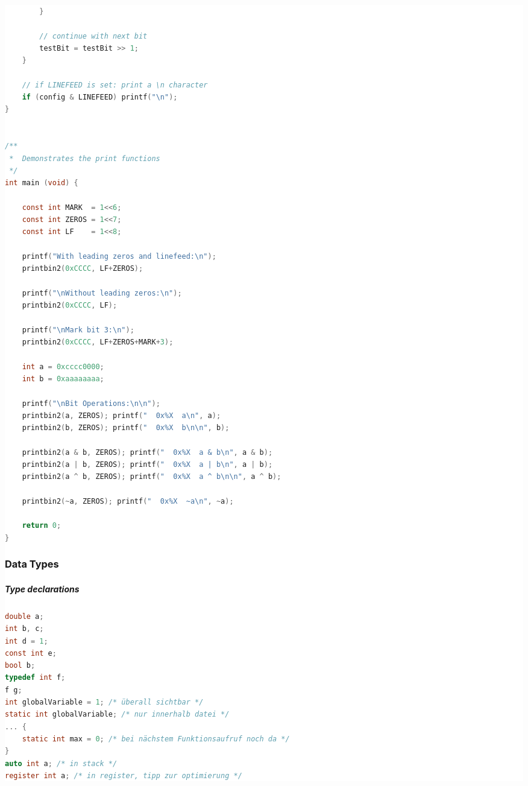 ```c
        }
        
        // continue with next bit
        testBit = testBit >> 1;
    }
    
    // if LINEFEED is set: print a \n character
    if (config & LINEFEED) printf("\n");
}


/**
 *  Demonstrates the print functions
 */
int main (void) {

    const int MARK  = 1<<6;
    const int ZEROS = 1<<7;
    const int LF    = 1<<8;

    printf("With leading zeros and linefeed:\n");
    printbin2(0xCCCC, LF+ZEROS);
    
    printf("\nWithout leading zeros:\n");
    printbin2(0xCCCC, LF);

    printf("\nMark bit 3:\n");
    printbin2(0xCCCC, LF+ZEROS+MARK+3);

    int a = 0xcccc0000;
    int b = 0xaaaaaaaa;

    printf("\nBit Operations:\n\n");
    printbin2(a, ZEROS); printf("  0x%X  a\n", a);
    printbin2(b, ZEROS); printf("  0x%X  b\n\n", b);
    
    printbin2(a & b, ZEROS); printf("  0x%X  a & b\n", a & b);
    printbin2(a | b, ZEROS); printf("  0x%X  a | b\n", a | b);
    printbin2(a ^ b, ZEROS); printf("  0x%X  a ^ b\n\n", a ^ b);

    printbin2(~a, ZEROS); printf("  0x%X  ~a\n", ~a);

    return 0;
}
```

### Data Types
##### Type declarations
```c
double a;
int b, c;
int d = 1;
const int e;
bool b;
typedef int f;
f g;
int globalVariable = 1; /* überall sichtbar */
static int globalVariable; /* nur innerhalb datei */
... {
	static int max = 0; /* bei nächstem Funktionsaufruf noch da */
}
auto int a; /* in stack */
register int a; /* in register, tipp zur optimierung */
```